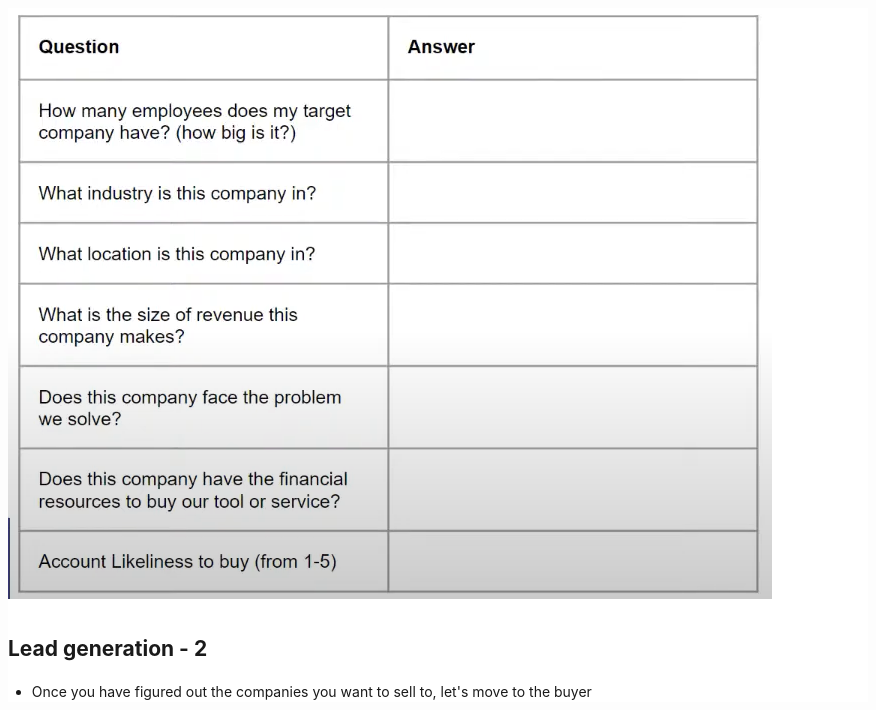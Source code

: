 ![Alt text](img/image-5.png)

## **Lead generation - 2**

- Once you have figured out the companies you want to sell to, let's move to the buyer
